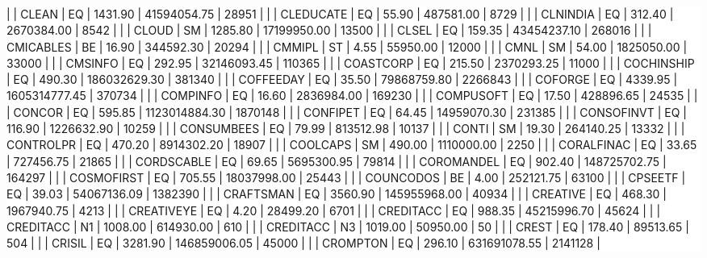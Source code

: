 |  | CLEAN | EQ | 1431.90 | 41594054.75 | 28951 |
|  | CLEDUCATE | EQ | 55.90 | 487581.00 | 8729 |
|  | CLNINDIA | EQ | 312.40 | 2670384.00 | 8542 |
|  | CLOUD | SM | 1285.80 | 17199950.00 | 13500 |
|  | CLSEL | EQ | 159.35 | 43454237.10 | 268016 |
|  | CMICABLES | BE | 16.90 | 344592.30 | 20294 |
|  | CMMIPL | ST | 4.55 | 55950.00 | 12000 |
|  | CMNL | SM | 54.00 | 1825050.00 | 33000 |
|  | CMSINFO | EQ | 292.95 | 32146093.45 | 110365 |
|  | COASTCORP | EQ | 215.50 | 2370293.25 | 11000 |
|  | COCHINSHIP | EQ | 490.30 | 186032629.30 | 381340 |
|  | COFFEEDAY | EQ | 35.50 | 79868759.80 | 2266843 |
|  | COFORGE | EQ | 4339.95 | 1605314777.45 | 370734 |
|  | COMPINFO | EQ | 16.60 | 2836984.00 | 169230 |
|  | COMPUSOFT | EQ | 17.50 | 428896.65 | 24535 |
|  | CONCOR | EQ | 595.85 | 1123014884.30 | 1870148 |
|  | CONFIPET | EQ | 64.45 | 14959070.30 | 231385 |
|  | CONSOFINVT | EQ | 116.90 | 1226632.90 | 10259 |
|  | CONSUMBEES | EQ | 79.99 | 813512.98 | 10137 |
|  | CONTI | SM | 19.30 | 264140.25 | 13332 |
|  | CONTROLPR | EQ | 470.20 | 8914302.20 | 18907 |
|  | COOLCAPS | SM | 490.00 | 1110000.00 | 2250 |
|  | CORALFINAC | EQ | 33.65 | 727456.75 | 21865 |
|  | CORDSCABLE | EQ | 69.65 | 5695300.95 | 79814 |
|  | COROMANDEL | EQ | 902.40 | 148725702.75 | 164297 |
|  | COSMOFIRST | EQ | 705.55 | 18037998.00 | 25443 |
|  | COUNCODOS | BE | 4.00 | 252121.75 | 63100 |
|  | CPSEETF | EQ | 39.03 | 54067136.09 | 1382390 |
|  | CRAFTSMAN | EQ | 3560.90 | 145955968.00 | 40934 |
|  | CREATIVE | EQ | 468.30 | 1967940.75 | 4213 |
|  | CREATIVEYE | EQ | 4.20 | 28499.20 | 6701 |
|  | CREDITACC | EQ | 988.35 | 45215996.70 | 45624 |
|  | CREDITACC | N1 | 1008.00 | 614930.00 | 610 |
|  | CREDITACC | N3 | 1019.00 | 50950.00 | 50 |
|  | CREST | EQ | 178.40 | 89513.65 | 504 |
|  | CRISIL | EQ | 3281.90 | 146859006.05 | 45000 |
|  | CROMPTON | EQ | 296.10 | 631691078.55 | 2141128 |